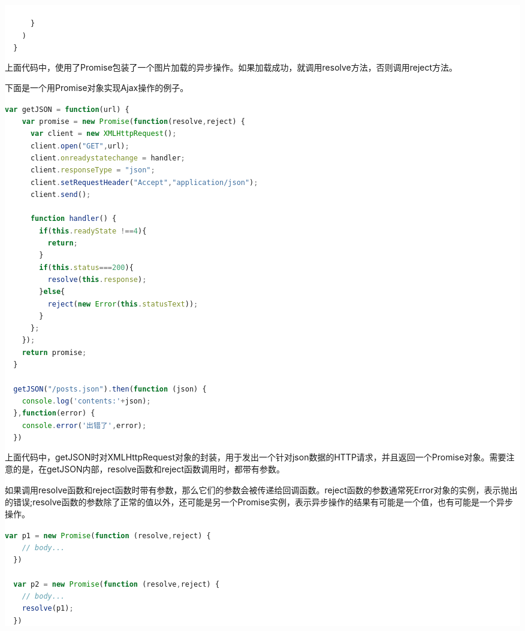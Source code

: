 ```javascript

      }
    )
  }
```

上面代码中，使用了Promise包装了一个图片加载的异步操作。如果加载成功，就调用resolve方法，否则调用reject方法。

下面是一个用Promise对象实现Ajax操作的例子。

```javascript
var getJSON = function(url) {
    var promise = new Promise(function(resolve,reject) {
      var client = new XMLHttpRequest();
      client.open("GET",url);
      client.onreadystatechange = handler;
      client.responseType = "json";
      client.setRequestHeader("Accept","application/json");
      client.send();

      function handler() {
        if(this.readyState !==4){
          return;
        }
        if(this.status===200){
          resolve(this.response);
        }else{
          reject(new Error(this.statusText));
        }
      };
    });
    return promise;
  }

  getJSON("/posts.json").then(function (json) {
    console.log('contents:'+json);
  },function(error) {
    console.error('出错了',error);
  })
```

上面代码中，getJSON时对XMLHttpRequest对象的封装，用于发出一个针对json数据的HTTP请求，并且返回一个Promise对象。需要注意的是，在getJSON内部，resolve函数和reject函数调用时，都带有参数。

如果调用resolve函数和reject函数时带有参数，那么它们的参数会被传递给回调函数。reject函数的参数通常死Error对象的实例，表示抛出的错误;resolve函数的参数除了正常的值以外，还可能是另一个Promise实例，表示异步操作的结果有可能是一个值，也有可能是一个异步操作。

```javascript
var p1 = new Promise(function (resolve,reject) {
    // body...
  })

  var p2 = new Promise(function (resolve,reject) {
    // body...
    resolve(p1);
  })
```
